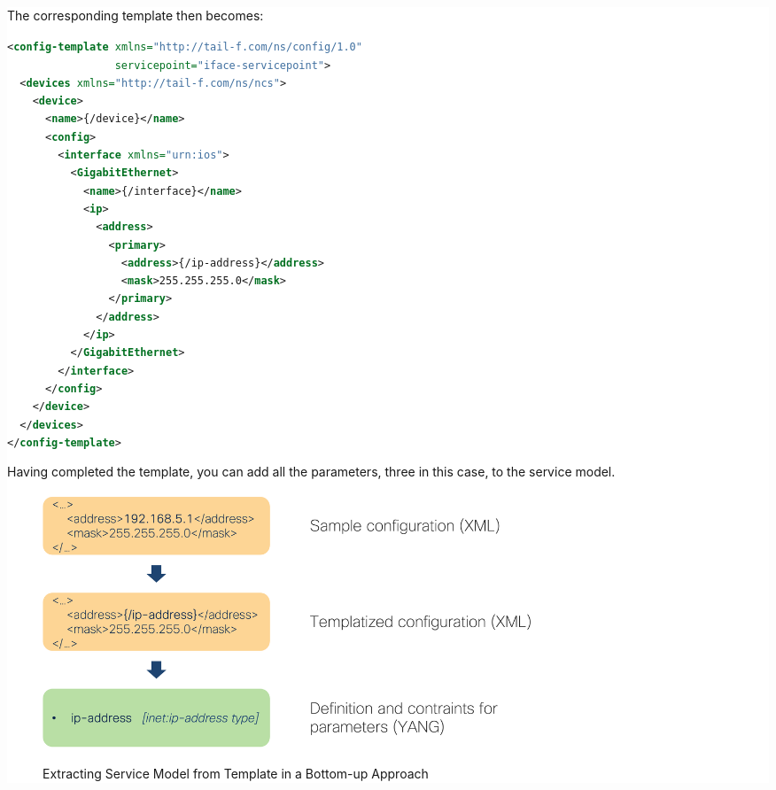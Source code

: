 The corresponding template then becomes:

```xml
<config-template xmlns="http://tail-f.com/ns/config/1.0"
                 servicepoint="iface-servicepoint">
  <devices xmlns="http://tail-f.com/ns/ncs">
    <device>
      <name>{/device}</name>
      <config>
        <interface xmlns="urn:ios">
          <GigabitEthernet>
            <name>{/interface}</name>
            <ip>
              <address>
                <primary>
                  <address>{/ip-address}</address>
                  <mask>255.255.255.0</mask>
                </primary>
              </address>
            </ip>
          </GigabitEthernet>
        </interface>
      </config>
    </device>
  </devices>
</config-template>
```

Having completed the template, you can add all the parameters, three in this case, to the service model.

<figure><img src="../../images/services-extract-model2.png" alt="" width="563"><figcaption><p>Extracting Service Model from Template in a Bottom-up Approach</p></figcaption></figure>
